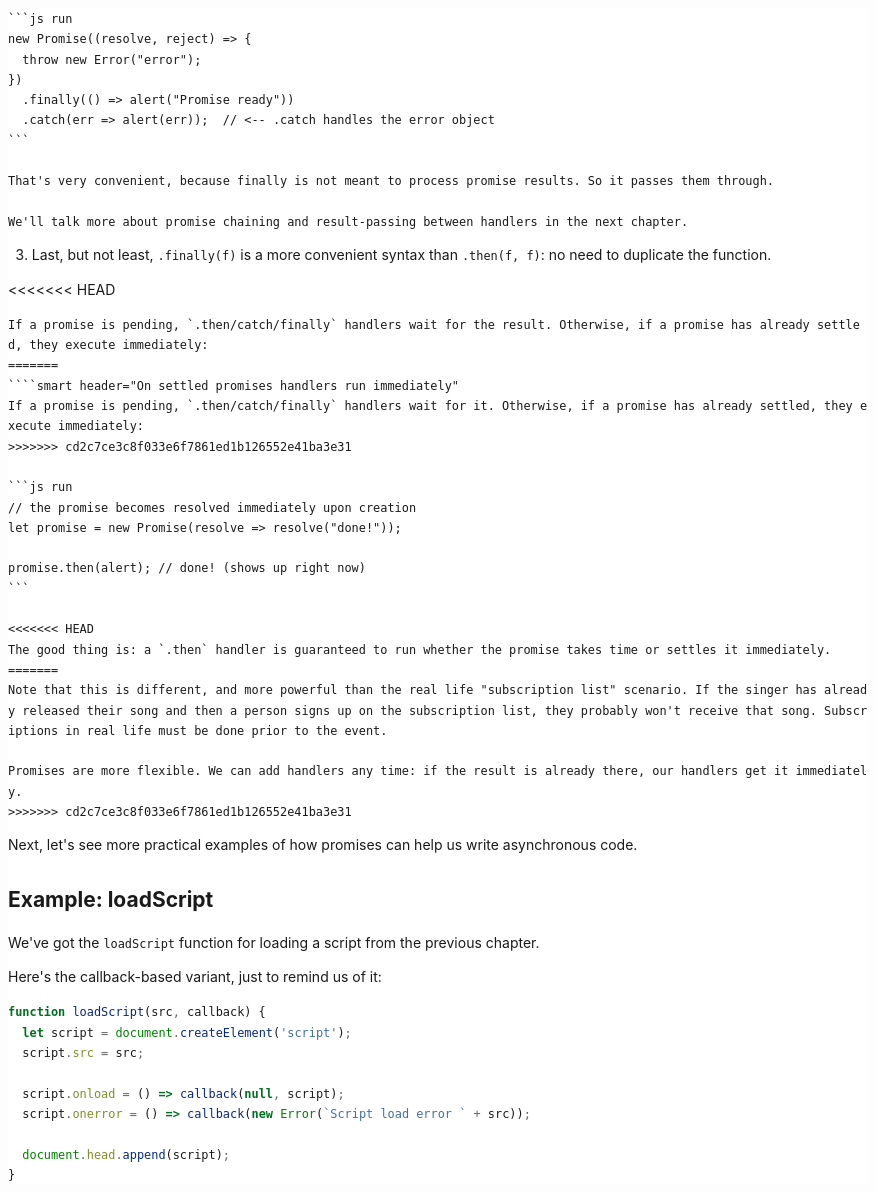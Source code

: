     ```js run
    new Promise((resolve, reject) => {
      throw new Error("error");
    })
      .finally(() => alert("Promise ready"))
      .catch(err => alert(err));  // <-- .catch handles the error object
    ```

    That's very convenient, because finally is not meant to process promise results. So it passes them through.

    We'll talk more about promise chaining and result-passing between handlers in the next chapter.

3. Last, but not least, `.finally(f)` is a more convenient syntax than `.then(f, f)`: no need to duplicate the function.

<<<<<<< HEAD
````smart header="On settled promises handlers runs immediately"
If a promise is pending, `.then/catch/finally` handlers wait for the result. Otherwise, if a promise has already settled, they execute immediately:
=======
````smart header="On settled promises handlers run immediately"
If a promise is pending, `.then/catch/finally` handlers wait for it. Otherwise, if a promise has already settled, they execute immediately:
>>>>>>> cd2c7ce3c8f033e6f7861ed1b126552e41ba3e31

```js run
// the promise becomes resolved immediately upon creation
let promise = new Promise(resolve => resolve("done!"));

promise.then(alert); // done! (shows up right now)
```

<<<<<<< HEAD
The good thing is: a `.then` handler is guaranteed to run whether the promise takes time or settles it immediately.
=======
Note that this is different, and more powerful than the real life "subscription list" scenario. If the singer has already released their song and then a person signs up on the subscription list, they probably won't receive that song. Subscriptions in real life must be done prior to the event.

Promises are more flexible. We can add handlers any time: if the result is already there, our handlers get it immediately.
>>>>>>> cd2c7ce3c8f033e6f7861ed1b126552e41ba3e31
````

Next, let's see more practical examples of how promises can help us write asynchronous code.

## Example: loadScript

We've got the `loadScript` function for loading a script from the previous chapter.

Here's the callback-based variant, just to remind us of it:

```js
function loadScript(src, callback) {
  let script = document.createElement('script');
  script.src = src;

  script.onload = () => callback(null, script);
  script.onerror = () => callback(new Error(`Script load error ` + src));

  document.head.append(script);
}
```
